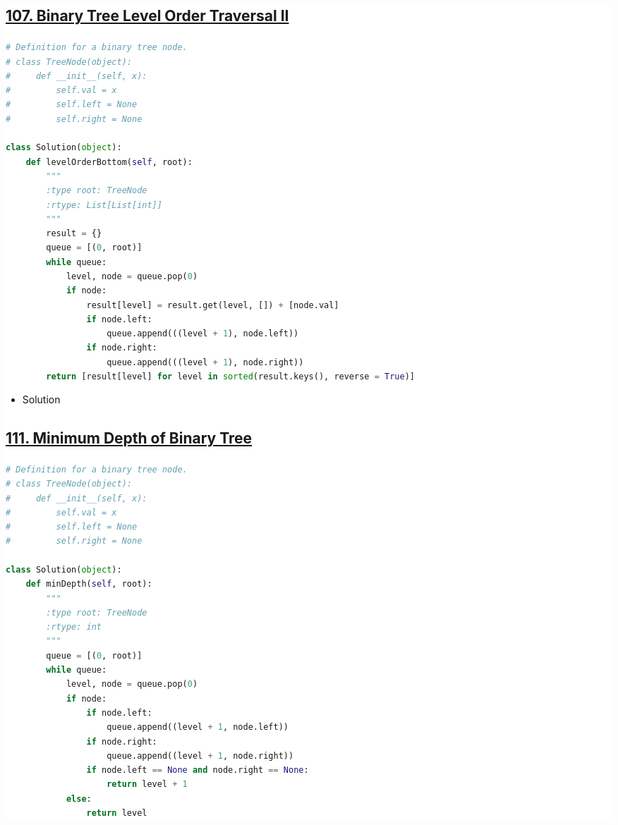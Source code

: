 ## [107. Binary Tree Level Order Traversal II](https://leetcode.com/problems/binary-tree-level-order-traversal-ii/)
>

```python
# Definition for a binary tree node.
# class TreeNode(object):
#     def __init__(self, x):
#         self.val = x
#         self.left = None
#         self.right = None

class Solution(object):
    def levelOrderBottom(self, root):
        """
        :type root: TreeNode
        :rtype: List[List[int]]
        """
        result = {}
        queue = [(0, root)]
        while queue:
            level, node = queue.pop(0)
            if node:
                result[level] = result.get(level, []) + [node.val]
                if node.left:
                    queue.append(((level + 1), node.left))
                if node.right:
                    queue.append(((level + 1), node.right))
        return [result[level] for level in sorted(result.keys(), reverse = True)]
```
* Solution



## [111. Minimum Depth of Binary Tree](https://leetcode.com/problems/minimum-depth-of-binary-tree/)
>

```python
# Definition for a binary tree node.
# class TreeNode(object):
#     def __init__(self, x):
#         self.val = x
#         self.left = None
#         self.right = None

class Solution(object):
    def minDepth(self, root):
        """
        :type root: TreeNode
        :rtype: int
        """
        queue = [(0, root)]
        while queue:
            level, node = queue.pop(0)
            if node:
                if node.left:
                    queue.append((level + 1, node.left))
                if node.right:
                    queue.append((level + 1, node.right))
                if node.left == None and node.right == None:
                    return level + 1
            else:
                return level
```